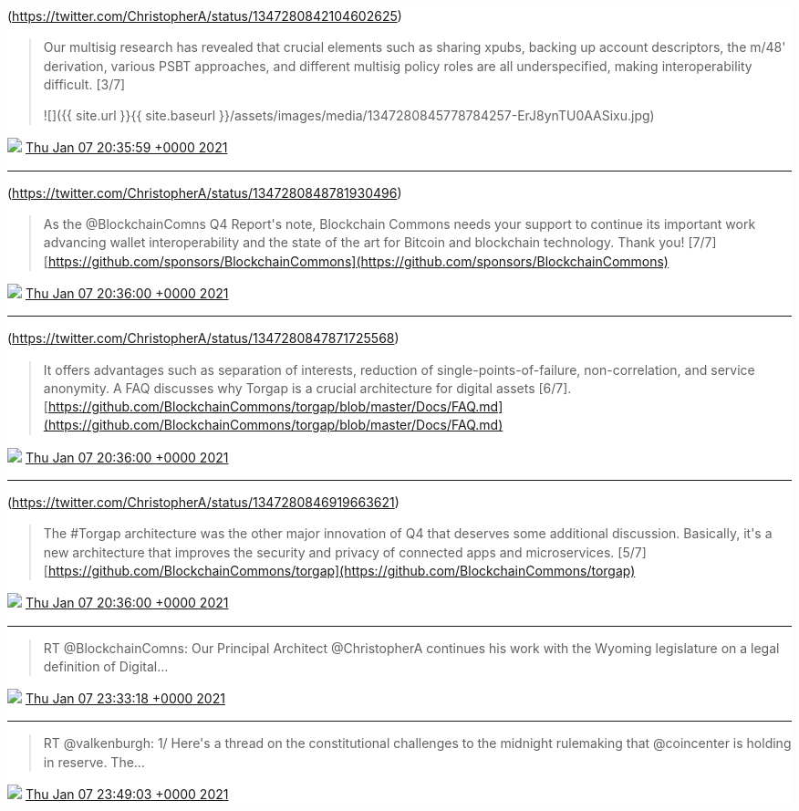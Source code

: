 (https://twitter.com/ChristopherA/status/1347280842104602625)

> Our multisig research has revealed that crucial elements such as sharing xpubs,  backing up account descriptors, the m/48' derivation, various PSBT approaches, and different multisig policy roles are all underspecified, making interoperability difficult. [3/7] 
> 
> ![]({{ site.url }}{{ site.baseurl }}/assets/images/media/1347280845778784257-ErJ8ynTU0AASixu.jpg)

<img src="{{ site.url }}{{ site.baseurl }}/assets/images/media/tweet.ico" width="30" /> [Thu Jan 07 20:35:59 +0000 2021](https://twitter.com/ChristopherA/status/1347280845778784257)

----

(https://twitter.com/ChristopherA/status/1347280848781930496)

> As the @BlockchainComns Q4 Report's note, Blockchain Commons needs your support to continue its important work advancing wallet interoperability and the state of the art for Bitcoin and blockchain technology. Thank you! [7/7] [https://github.com/sponsors/BlockchainCommons](https://github.com/sponsors/BlockchainCommons)

<img src="{{ site.url }}{{ site.baseurl }}/assets/images/media/tweet.ico" width="30" /> [Thu Jan 07 20:36:00 +0000 2021](https://twitter.com/ChristopherA/status/1347280849658515456)

----

(https://twitter.com/ChristopherA/status/1347280847871725568)

> It offers advantages such as separation of interests, reduction of single-points-of-failure, non-correlation, and service anonymity. A FAQ discusses why Torgap is a crucial architecture for digital assets [6/7]. [https://github.com/BlockchainCommons/torgap/blob/master/Docs/FAQ.md](https://github.com/BlockchainCommons/torgap/blob/master/Docs/FAQ.md)

<img src="{{ site.url }}{{ site.baseurl }}/assets/images/media/tweet.ico" width="30" /> [Thu Jan 07 20:36:00 +0000 2021](https://twitter.com/ChristopherA/status/1347280848781930496)

----

(https://twitter.com/ChristopherA/status/1347280846919663621)

> The #Torgap architecture was the other major innovation of Q4 that deserves some additional discussion. Basically, it's a new architecture that improves the security and privacy of connected apps and microservices. [5/7] [https://github.com/BlockchainCommons/torgap](https://github.com/BlockchainCommons/torgap)

<img src="{{ site.url }}{{ site.baseurl }}/assets/images/media/tweet.ico" width="30" /> [Thu Jan 07 20:36:00 +0000 2021](https://twitter.com/ChristopherA/status/1347280847871725568)

----

> RT @BlockchainComns: Our Principal Architect @ChristopherA continues his work with the Wyoming legislature on a legal definition of Digital…

<img src="{{ site.url }}{{ site.baseurl }}/assets/images/media/tweet.ico" width="30" /> [Thu Jan 07 23:33:18 +0000 2021](https://twitter.com/ChristopherA/status/1347325467322322945)

----

> RT @valkenburgh: 1/ Here's a thread on the constitutional challenges to the midnight rulemaking that @coincenter is holding in reserve. The…

<img src="{{ site.url }}{{ site.baseurl }}/assets/images/media/tweet.ico" width="30" /> [Thu Jan 07 23:49:03 +0000 2021](https://twitter.com/ChristopherA/status/1347329431354830848)
